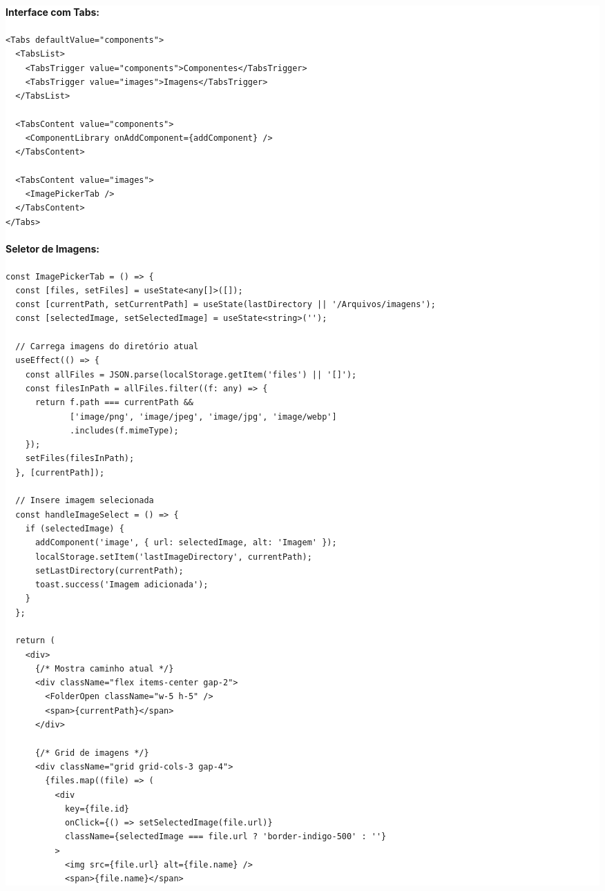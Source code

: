 #### **Interface com Tabs:**
```tsx
<Tabs defaultValue="components">
  <TabsList>
    <TabsTrigger value="components">Componentes</TabsTrigger>
    <TabsTrigger value="images">Imagens</TabsTrigger>
  </TabsList>
  
  <TabsContent value="components">
    <ComponentLibrary onAddComponent={addComponent} />
  </TabsContent>

  <TabsContent value="images">
    <ImagePickerTab />
  </TabsContent>
</Tabs>
```

#### **Seletor de Imagens:**
```tsx
const ImagePickerTab = () => {
  const [files, setFiles] = useState<any[]>([]);
  const [currentPath, setCurrentPath] = useState(lastDirectory || '/Arquivos/imagens');
  const [selectedImage, setSelectedImage] = useState<string>('');

  // Carrega imagens do diretório atual
  useEffect(() => {
    const allFiles = JSON.parse(localStorage.getItem('files') || '[]');
    const filesInPath = allFiles.filter((f: any) => {
      return f.path === currentPath && 
             ['image/png', 'image/jpeg', 'image/jpg', 'image/webp']
             .includes(f.mimeType);
    });
    setFiles(filesInPath);
  }, [currentPath]);

  // Insere imagem selecionada
  const handleImageSelect = () => {
    if (selectedImage) {
      addComponent('image', { url: selectedImage, alt: 'Imagem' });
      localStorage.setItem('lastImageDirectory', currentPath);
      setLastDirectory(currentPath);
      toast.success('Imagem adicionada');
    }
  };

  return (
    <div>
      {/* Mostra caminho atual */}
      <div className="flex items-center gap-2">
        <FolderOpen className="w-5 h-5" />
        <span>{currentPath}</span>
      </div>

      {/* Grid de imagens */}
      <div className="grid grid-cols-3 gap-4">
        {files.map((file) => (
          <div
            key={file.id}
            onClick={() => setSelectedImage(file.url)}
            className={selectedImage === file.url ? 'border-indigo-500' : ''}
          >
            <img src={file.url} alt={file.name} />
            <span>{file.name}</span>
```